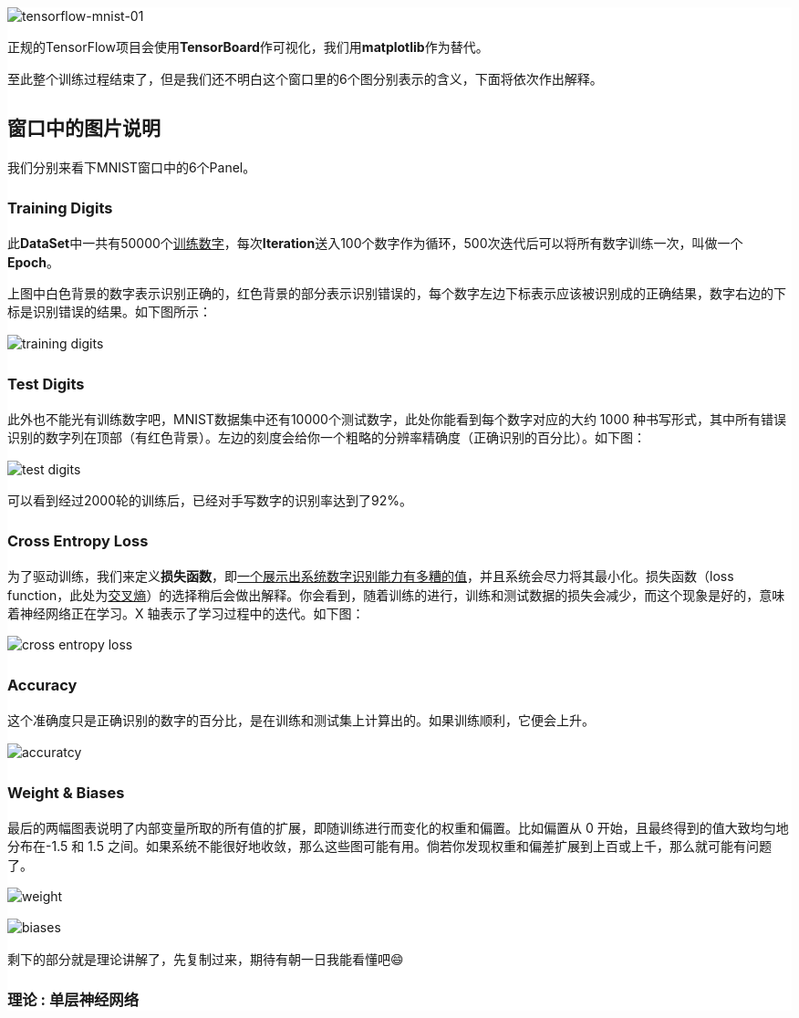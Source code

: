 ![tensorflow-mnist-01](https://res.cloudinary.com/jimmysong/image/upload/images/tensorflow-mnist-01.jpg)

正规的TensorFlow项目会使用**TensorBoard**作可视化，我们用**matplotlib**作为替代。

至此整个训练过程结束了，但是我们还不明白这个窗口里的6个图分别表示的含义，下面将依次作出解释。

## 窗口中的图片说明

我们分别来看下MNIST窗口中的6个Panel。

### Training Digits

此**DataSet**中一共有50000个<u>训练数字</u>，每次**Iteration**送入100个数字作为循环，500次迭代后可以将所有数字训练一次，叫做一个**Epoch**。

上图中白色背景的数字表示识别正确的，红色背景的部分表示识别错误的，每个数字左边下标表示应该被识别成的正确结果，数字右边的下标是识别错误的结果。如下图所示：

![training digits](https://res.cloudinary.com/jimmysong/image/upload/images/tensorflow-mnist-panel-01.jpg)

### Test Digits

此外也不能光有训练数字吧，MNIST数据集中还有10000个测试数字，此处你能看到每个数字对应的大约 1000 种书写形式，其中所有错误识别的数字列在顶部（有红色背景）。左边的刻度会给你一个粗略的分辨率精确度（正确识别的百分比）。如下图：

![test digits](https://res.cloudinary.com/jimmysong/image/upload/images/tensorflow-mnist-panel-02.jpg)

可以看到经过2000轮的训练后，已经对手写数字的识别率达到了92%。

### Cross Entropy Loss

为了驱动训练，我们来定义**损失函数**，即<u>一个展示出系统数字识别能力有多糟的值</u>，并且系统会尽力将其最小化。损失函数（loss function，此处为[交叉熵](https://hit-scir.gitbooks.io/neural-networks-and-deep-learning-zh_cn/content/chap3/c3s1.html)）的选择稍后会做出解释。你会看到，随着训练的进行，训练和测试数据的损失会减少，而这个现象是好的，意味着神经网络正在学习。X 轴表示了学习过程中的迭代。如下图：

![cross entropy loss](https://res.cloudinary.com/jimmysong/image/upload/images/tensorflow-mnist-panel-03.jpg)

### Accuracy

这个准确度只是正确识别的数字的百分比，是在训练和测试集上计算出的。如果训练顺利，它便会上升。

![accuratcy](https://res.cloudinary.com/jimmysong/image/upload/images/tensorflow-mnist-panel-04.jpg)

### Weight & Biases

最后的两幅图表说明了内部变量所取的所有值的扩展，即随训练进行而变化的权重和偏置。比如偏置从 0 开始，且最终得到的值大致均匀地分布在-1.5 和 1.5 之间。如果系统不能很好地收敛，那么这些图可能有用。倘若你发现权重和偏差扩展到上百或上千，那么就可能有问题了。

![weight](https://res.cloudinary.com/jimmysong/image/upload/images/tensorflow-mnist-panel-05.jpg)

![biases](https://res.cloudinary.com/jimmysong/image/upload/images/tensorflow-mnist-panel-06.jpg)

剩下的部分就是理论讲解了，先复制过来，期待有朝一日我能看懂吧😄

### 理论 : 单层神经网络
